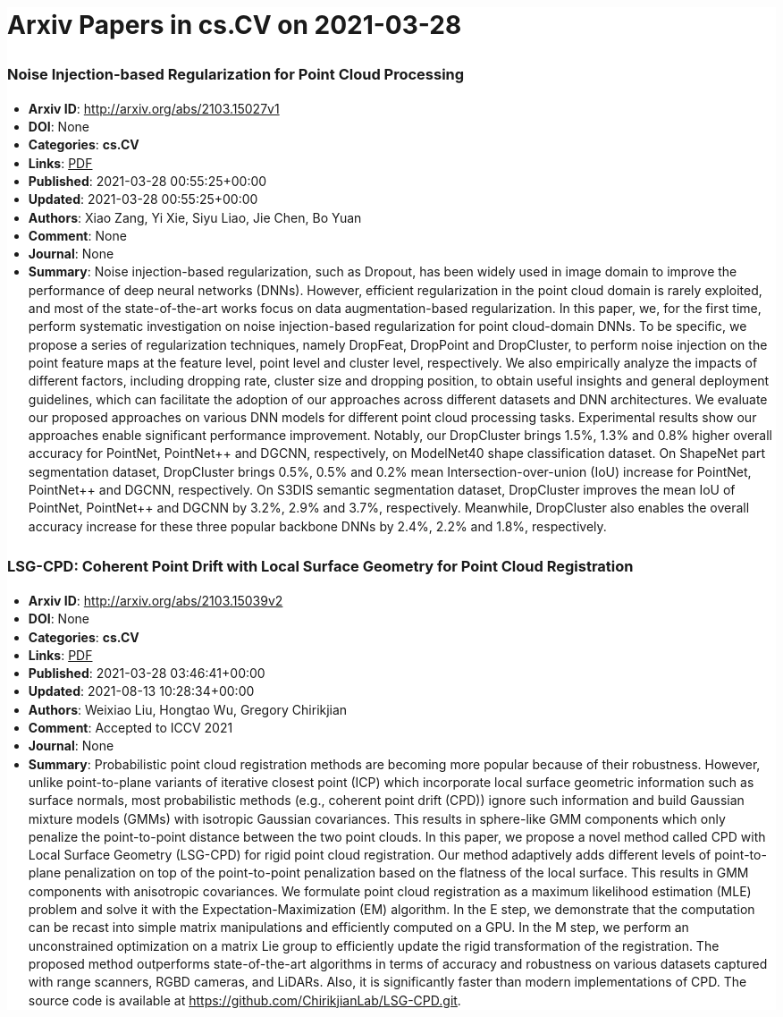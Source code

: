 # Arxiv Papers in cs.CV on 2021-03-28
### Noise Injection-based Regularization for Point Cloud Processing
- **Arxiv ID**: http://arxiv.org/abs/2103.15027v1
- **DOI**: None
- **Categories**: **cs.CV**
- **Links**: [PDF](http://arxiv.org/pdf/2103.15027v1)
- **Published**: 2021-03-28 00:55:25+00:00
- **Updated**: 2021-03-28 00:55:25+00:00
- **Authors**: Xiao Zang, Yi Xie, Siyu Liao, Jie Chen, Bo Yuan
- **Comment**: None
- **Journal**: None
- **Summary**: Noise injection-based regularization, such as Dropout, has been widely used in image domain to improve the performance of deep neural networks (DNNs). However, efficient regularization in the point cloud domain is rarely exploited, and most of the state-of-the-art works focus on data augmentation-based regularization. In this paper, we, for the first time, perform systematic investigation on noise injection-based regularization for point cloud-domain DNNs. To be specific, we propose a series of regularization techniques, namely DropFeat, DropPoint and DropCluster, to perform noise injection on the point feature maps at the feature level, point level and cluster level, respectively. We also empirically analyze the impacts of different factors, including dropping rate, cluster size and dropping position, to obtain useful insights and general deployment guidelines, which can facilitate the adoption of our approaches across different datasets and DNN architectures.   We evaluate our proposed approaches on various DNN models for different point cloud processing tasks. Experimental results show our approaches enable significant performance improvement. Notably, our DropCluster brings 1.5%, 1.3% and 0.8% higher overall accuracy for PointNet, PointNet++ and DGCNN, respectively, on ModelNet40 shape classification dataset. On ShapeNet part segmentation dataset, DropCluster brings 0.5%, 0.5% and 0.2% mean Intersection-over-union (IoU) increase for PointNet, PointNet++ and DGCNN, respectively. On S3DIS semantic segmentation dataset, DropCluster improves the mean IoU of PointNet, PointNet++ and DGCNN by 3.2%, 2.9% and 3.7%, respectively. Meanwhile, DropCluster also enables the overall accuracy increase for these three popular backbone DNNs by 2.4%, 2.2% and 1.8%, respectively.



### LSG-CPD: Coherent Point Drift with Local Surface Geometry for Point Cloud Registration
- **Arxiv ID**: http://arxiv.org/abs/2103.15039v2
- **DOI**: None
- **Categories**: **cs.CV**
- **Links**: [PDF](http://arxiv.org/pdf/2103.15039v2)
- **Published**: 2021-03-28 03:46:41+00:00
- **Updated**: 2021-08-13 10:28:34+00:00
- **Authors**: Weixiao Liu, Hongtao Wu, Gregory Chirikjian
- **Comment**: Accepted to ICCV 2021
- **Journal**: None
- **Summary**: Probabilistic point cloud registration methods are becoming more popular because of their robustness. However, unlike point-to-plane variants of iterative closest point (ICP) which incorporate local surface geometric information such as surface normals, most probabilistic methods (e.g., coherent point drift (CPD)) ignore such information and build Gaussian mixture models (GMMs) with isotropic Gaussian covariances. This results in sphere-like GMM components which only penalize the point-to-point distance between the two point clouds. In this paper, we propose a novel method called CPD with Local Surface Geometry (LSG-CPD) for rigid point cloud registration. Our method adaptively adds different levels of point-to-plane penalization on top of the point-to-point penalization based on the flatness of the local surface. This results in GMM components with anisotropic covariances. We formulate point cloud registration as a maximum likelihood estimation (MLE) problem and solve it with the Expectation-Maximization (EM) algorithm. In the E step, we demonstrate that the computation can be recast into simple matrix manipulations and efficiently computed on a GPU. In the M step, we perform an unconstrained optimization on a matrix Lie group to efficiently update the rigid transformation of the registration. The proposed method outperforms state-of-the-art algorithms in terms of accuracy and robustness on various datasets captured with range scanners, RGBD cameras, and LiDARs. Also, it is significantly faster than modern implementations of CPD. The source code is available at https://github.com/ChirikjianLab/LSG-CPD.git.